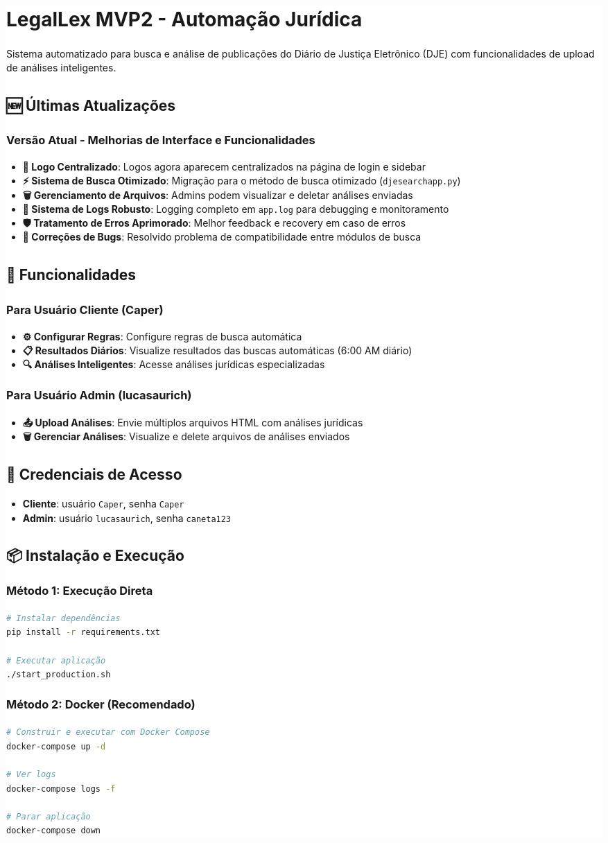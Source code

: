 # LegalLex MVP2 - Automação Jurídica

Sistema automatizado para busca e análise de publicações do Diário de Justiça Eletrônico (DJE) com funcionalidades de upload de análises inteligentes.

## 🆕 Últimas Atualizações

### Versão Atual - Melhorias de Interface e Funcionalidades
- **🎯 Logo Centralizado**: Logos agora aparecem centralizados na página de login e sidebar
- **⚡ Sistema de Busca Otimizado**: Migração para o método de busca otimizado (`djesearchapp.py`)
- **🗑️ Gerenciamento de Arquivos**: Admins podem visualizar e deletar análises enviadas
- **📝 Sistema de Logs Robusto**: Logging completo em `app.log` para debugging e monitoramento
- **🛡️ Tratamento de Erros Aprimorado**: Melhor feedback e recovery em caso de erros
- **🔧 Correções de Bugs**: Resolvido problema de compatibilidade entre módulos de busca

## 🚀 Funcionalidades

### Para Usuário Cliente (Caper)
- **⚙️ Configurar Regras**: Configure regras de busca automática
- **📋 Resultados Diários**: Visualize resultados das buscas automáticas (6:00 AM diário)
- **🔍 Análises Inteligentes**: Acesse análises jurídicas especializadas

### Para Usuário Admin (lucasaurich)
- **📤 Upload Análises**: Envie múltiplos arquivos HTML com análises jurídicas
- **🗑️ Gerenciar Análises**: Visualize e delete arquivos de análises enviados

## 🔐 Credenciais de Acesso

- **Cliente**: usuário `Caper`, senha `Caper`
- **Admin**: usuário `lucasaurich`, senha `caneta123`

## 📦 Instalação e Execução

### Método 1: Execução Direta

```bash
# Instalar dependências
pip install -r requirements.txt

# Executar aplicação
./start_production.sh
```

### Método 2: Docker (Recomendado)

```bash
# Construir e executar com Docker Compose
docker-compose up -d

# Ver logs
docker-compose logs -f

# Parar aplicação
docker-compose down
```
